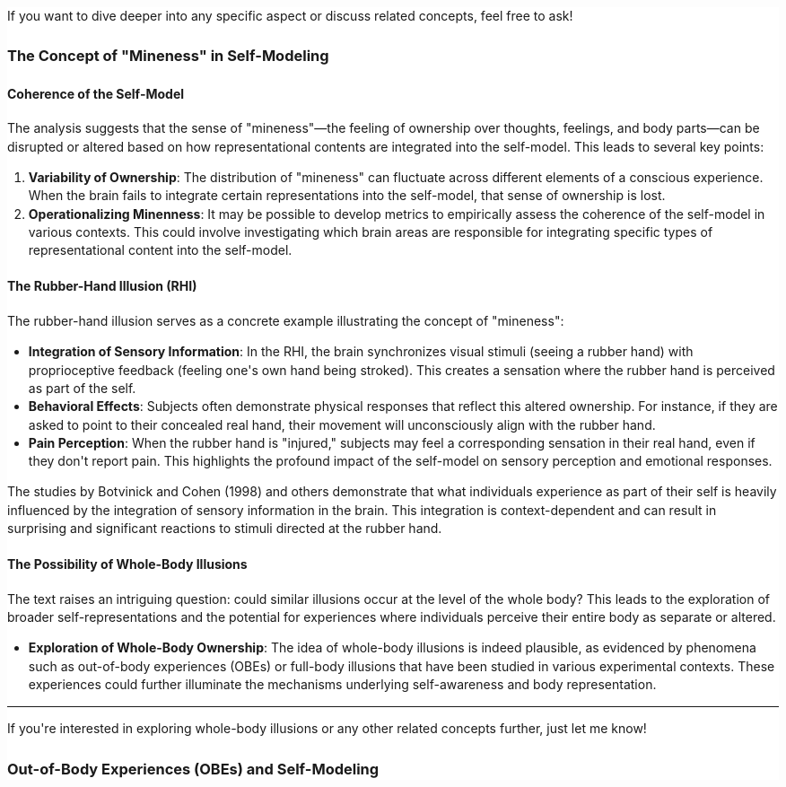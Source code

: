 
If you want to dive deeper into any specific aspect or discuss related concepts, feel free to ask!


### The Concept of "Mineness" in Self-Modeling

#### Coherence of the Self-Model
The analysis suggests that the sense of "mineness"—the feeling of ownership over thoughts, feelings, and body parts—can be disrupted or altered based on how representational contents are integrated into the self-model. This leads to several key points:

1. **Variability of Ownership**: The distribution of "mineness" can fluctuate across different elements of a conscious experience. When the brain fails to integrate certain representations into the self-model, that sense of ownership is lost.
2. **Operationalizing Minenness**: It may be possible to develop metrics to empirically assess the coherence of the self-model in various contexts. This could involve investigating which brain areas are responsible for integrating specific types of representational content into the self-model.

#### The Rubber-Hand Illusion (RHI)
The rubber-hand illusion serves as a concrete example illustrating the concept of "mineness":

- **Integration of Sensory Information**: In the RHI, the brain synchronizes visual stimuli (seeing a rubber hand) with proprioceptive feedback (feeling one's own hand being stroked). This creates a sensation where the rubber hand is perceived as part of the self.
- **Behavioral Effects**: Subjects often demonstrate physical responses that reflect this altered ownership. For instance, if they are asked to point to their concealed real hand, their movement will unconsciously align with the rubber hand.
- **Pain Perception**: When the rubber hand is "injured," subjects may feel a corresponding sensation in their real hand, even if they don't report pain. This highlights the profound impact of the self-model on sensory perception and emotional responses.

The studies by Botvinick and Cohen (1998) and others demonstrate that what individuals experience as part of their self is heavily influenced by the integration of sensory information in the brain. This integration is context-dependent and can result in surprising and significant reactions to stimuli directed at the rubber hand.

#### The Possibility of Whole-Body Illusions
The text raises an intriguing question: could similar illusions occur at the level of the whole body? This leads to the exploration of broader self-representations and the potential for experiences where individuals perceive their entire body as separate or altered. 

- **Exploration of Whole-Body Ownership**: The idea of whole-body illusions is indeed plausible, as evidenced by phenomena such as out-of-body experiences (OBEs) or full-body illusions that have been studied in various experimental contexts. These experiences could further illuminate the mechanisms underlying self-awareness and body representation.

---

If you're interested in exploring whole-body illusions or any other related concepts further, just let me know!






### Out-of-Body Experiences (OBEs) and Self-Modeling
